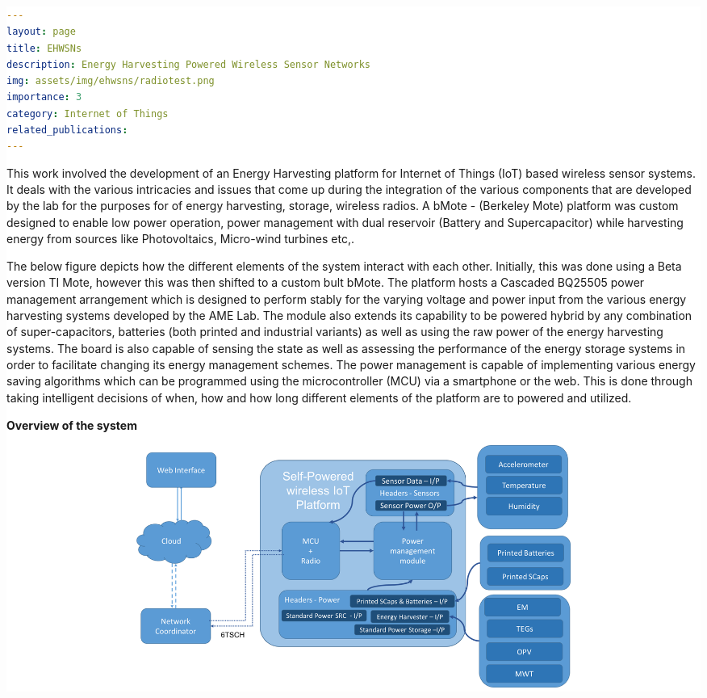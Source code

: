 ```yaml
---
layout: page
title: EHWSNs
description: Energy Harvesting Powered Wireless Sensor Networks
img: assets/img/ehwsns/radiotest.png
importance: 3
category: Internet of Things
related_publications: 
---
```


This work involved the development of an Energy Harvesting platform for Internet of Things (IoT) based wireless sensor systems. It deals with the various intricacies and issues that come up during the integration of the various components that are developed by the lab for the purposes for of energy harvesting, storage, wireless radios. A bMote - (Berkeley Mote) platform was custom designed to enable low power operation, power management with dual reservoir (Battery and Supercapacitor) while harvesting energy from sources like Photovoltaics, Micro-wind turbines etc,. 

The below figure depicts how the different elements of the system interact with each other.  Initially, this was done using a Beta version TI Mote, however this was then shifted to a custom bult bMote. The platform hosts a Cascaded BQ25505 power management arrangement which is designed to perform stably for the varying voltage and power input from the various energy harvesting systems developed by the AME Lab. The module also extends its capability to be powered hybrid by any combination of super-capacitors, batteries (both printed and industrial variants) as well as using the raw power of the energy harvesting systems. The board is also capable of sensing the state as well as assessing the performance of the energy storage systems in order to facilitate changing its energy management schemes. The power management is capable of implementing various energy saving algorithms which can be programmed using the microcontroller (MCU) via a smartphone or the web. This is done through taking intelligent decisions of when, how and how long different elements of the platform are to powered and utilized. 

<b> Overview of the system </b>
<div style="background-color: white;">
<img src="/assets/img/ehwsns/overview.png" alt="Overview of the system" style="width: 100%; max-height: 300px; object-fit: contain;">
</div>
